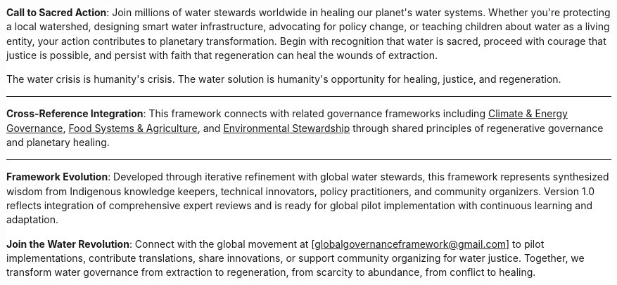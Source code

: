 **Call to Sacred Action**: Join millions of water stewards worldwide in healing our planet's water systems. Whether you're protecting a local watershed, designing smart water infrastructure, advocating for policy change, or teaching children about water as a living entity, your action contributes to planetary transformation. Begin with recognition that water is sacred, proceed with courage that justice is possible, and persist with faith that regeneration can heal the wounds of extraction.

The water crisis is humanity's crisis. The water solution is humanity's opportunity for healing, justice, and regeneration.

---

**Cross-Reference Integration**: This framework connects with related governance frameworks including [Climate & Energy Governance](/framework/docs/implementation/energy), [Food Systems & Agriculture](/framework/docs/implementation/food-systems), and [Environmental Stewardship](/framework/docs/implementation/environmental-stewardship) through shared principles of regenerative governance and planetary healing.

---

**Framework Evolution**: Developed through iterative refinement with global water stewards, this framework represents synthesized wisdom from Indigenous knowledge keepers, technical innovators, policy practitioners, and community organizers. Version 1.0 reflects integration of comprehensive expert reviews and is ready for global pilot implementation with continuous learning and adaptation.

**Join the Water Revolution**: Connect with the global movement at [globalgovernanceframework@gmail.com] to pilot implementations, contribute translations, share innovations, or support community organizing for water justice. Together, we transform water governance from extraction to regeneration, from scarcity to abundance, from conflict to healing.
